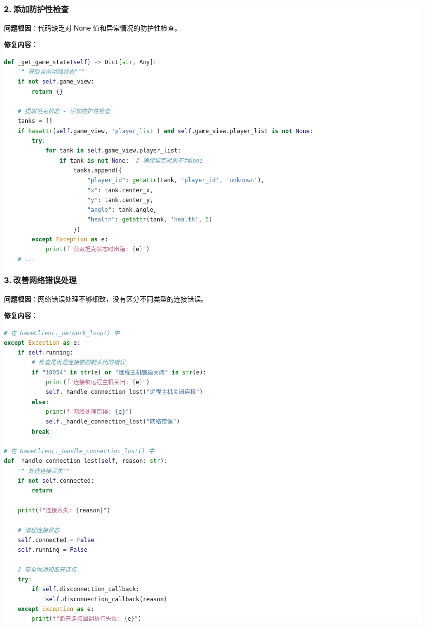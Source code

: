 ### 2. 添加防护性检查

**问题根因**：代码缺乏对 None 值和异常情况的防护性检查。

**修复内容**：
```python
def _get_game_state(self) -> Dict[str, Any]:
    """获取当前游戏状态"""
    if not self.game_view:
        return {}

    # 提取坦克状态 - 添加防护性检查
    tanks = []
    if hasattr(self.game_view, 'player_list') and self.game_view.player_list is not None:
        try:
            for tank in self.game_view.player_list:
                if tank is not None:  # 确保坦克对象不为None
                    tanks.append({
                        "player_id": getattr(tank, 'player_id', 'unknown'),
                        "x": tank.center_x,
                        "y": tank.center_y,
                        "angle": tank.angle,
                        "health": getattr(tank, 'health', 5)
                    })
        except Exception as e:
            print(f"获取坦克状态时出错: {e}")
    # ...
```

### 3. 改善网络错误处理

**问题根因**：网络错误处理不够细致，没有区分不同类型的连接错误。

**修复内容**：
```python
# 在 GameClient._network_loop() 中
except Exception as e:
    if self.running:
        # 检查是否是连接被强制关闭的错误
        if "10054" in str(e) or "远程主机强迫关闭" in str(e):
            print(f"连接被远程主机关闭: {e}")
            self._handle_connection_lost("远程主机关闭连接")
        else:
            print(f"网络处理错误: {e}")
            self._handle_connection_lost("网络错误")
        break

# 在 GameClient._handle_connection_lost() 中
def _handle_connection_lost(self, reason: str):
    """处理连接丢失"""
    if not self.connected:
        return
    
    print(f"连接丢失: {reason}")
    
    # 清理连接状态
    self.connected = False
    self.running = False
    
    # 安全地通知断开连接
    try:
        if self.disconnection_callback:
            self.disconnection_callback(reason)
    except Exception as e:
        print(f"断开连接回调执行失败: {e}")
```